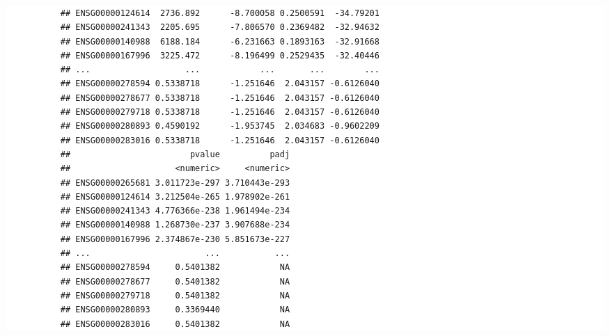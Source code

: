                ## ENSG00000124614  2736.892      -8.700058 0.2500591  -34.79201
               ## ENSG00000241343  2205.695      -7.806570 0.2369482  -32.94632
               ## ENSG00000140988  6188.184      -6.231663 0.1893163  -32.91668
               ## ENSG00000167996  3225.472      -8.196499 0.2529435  -32.40446
               ## ...                   ...            ...       ...        ...
               ## ENSG00000278594 0.5338718      -1.251646  2.043157 -0.6126040
               ## ENSG00000278677 0.5338718      -1.251646  2.043157 -0.6126040
               ## ENSG00000279718 0.5338718      -1.251646  2.043157 -0.6126040
               ## ENSG00000280893 0.4590192      -1.953745  2.034683 -0.9602209
               ## ENSG00000283016 0.5338718      -1.251646  2.043157 -0.6126040
               ##                        pvalue          padj
               ##                     <numeric>     <numeric>
               ## ENSG00000265681 3.011723e-297 3.710443e-293
               ## ENSG00000124614 3.212504e-265 1.978902e-261
               ## ENSG00000241343 4.776366e-238 1.961494e-234
               ## ENSG00000140988 1.268730e-237 3.907688e-234
               ## ENSG00000167996 2.374867e-230 5.851673e-227
               ## ...                       ...           ...
               ## ENSG00000278594     0.5401382            NA
               ## ENSG00000278677     0.5401382            NA
               ## ENSG00000279718     0.5401382            NA
               ## ENSG00000280893     0.3369440            NA
               ## ENSG00000283016     0.5401382            NA
